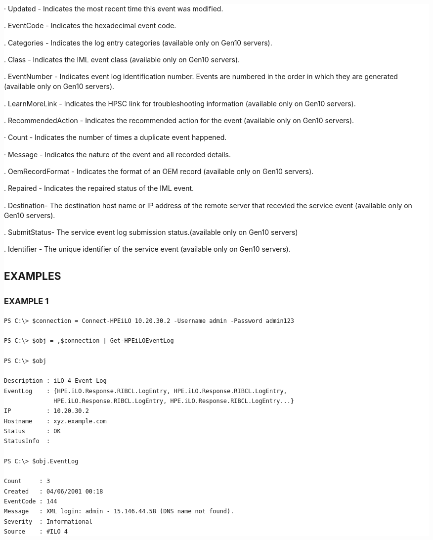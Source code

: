 · Updated - Indicates the most recent time this event was modified.

.
EventCode - Indicates the hexadecimal event code.

.
Categories - Indicates the log entry categories (available only on Gen10 servers).

.
Class - Indicates the IML event class (available only on Gen10 servers).

.
EventNumber - Indicates event log identification number.
Events are numbered in the order in which they are generated (available only on Gen10 servers).

.
LearnMoreLink - Indicates the HPSC link for troubleshooting information (available only on Gen10 servers).

.
RecommendedAction - Indicates the recommended action for the event (available only on Gen10 servers).

· Count - Indicates the number of times a duplicate event happened.

· Message - Indicates the nature of the event and all recorded details.

.
OemRecordFormat - Indicates the format of an OEM record (available only on Gen10 servers).

.
Repaired - Indicates the repaired status of the IML event.

. 
Destination- The destination host name or IP address of the remote server that recevied the service event (available only on Gen10 servers).

. 
SubmitStatus- The service event log submission status.(available only on Gen10 servers)

. 
Identifier - The unique identifier of the service event (available only on Gen10 servers).

## EXAMPLES

### EXAMPLE 1
```
PS C:\> $connection = Connect-HPEiLO 10.20.30.2 -Username admin -Password admin123 

PS C:\> $obj = ,$connection | Get-HPEiLOEventLog

PS C:\> $obj

Description : iLO 4 Event Log
EventLog    : {HPE.iLO.Response.RIBCL.LogEntry, HPE.iLO.Response.RIBCL.LogEntry, 
              HPE.iLO.Response.RIBCL.LogEntry, HPE.iLO.Response.RIBCL.LogEntry...}
IP          : 10.20.30.2
Hostname    : xyz.example.com
Status      : OK 
StatusInfo  : 

PS C:\> $obj.EventLog

Count     : 3
Created   : 04/06/2001 00:18
EventCode : 144
Message   : XML login: admin - 15.146.44.58 (DNS name not found).
Severity  : Informational
Source    : #ILO 4
```